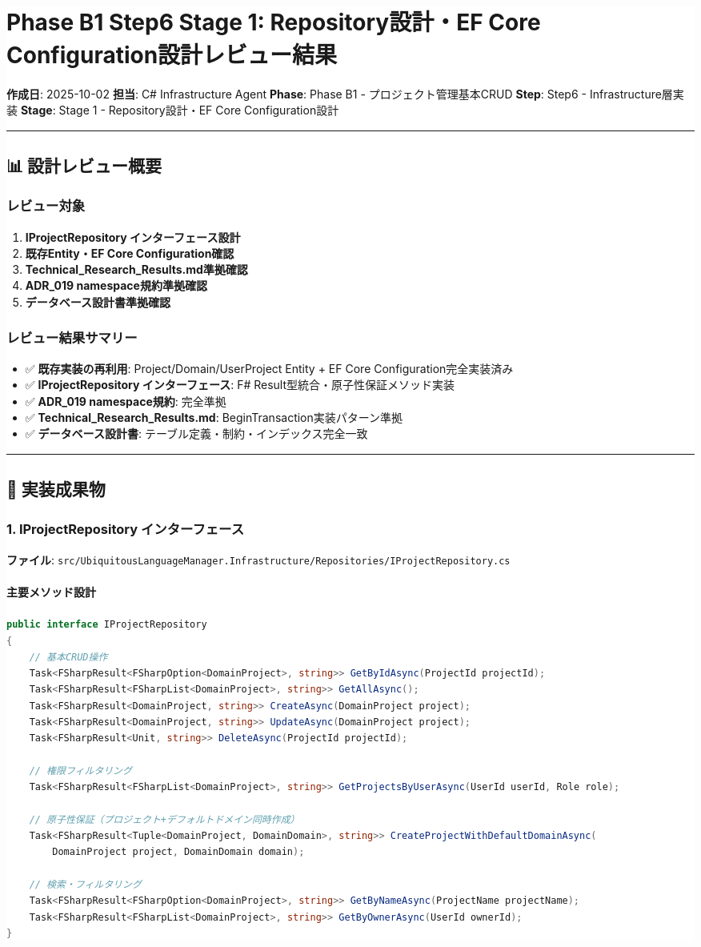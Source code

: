 # Phase B1 Step6 Stage 1: Repository設計・EF Core Configuration設計レビュー結果

**作成日**: 2025-10-02
**担当**: C# Infrastructure Agent
**Phase**: Phase B1 - プロジェクト管理基本CRUD
**Step**: Step6 - Infrastructure層実装
**Stage**: Stage 1 - Repository設計・EF Core Configuration設計

---

## 📊 設計レビュー概要

### レビュー対象
1. **IProjectRepository インターフェース設計**
2. **既存Entity・EF Core Configuration確認**
3. **Technical_Research_Results.md準拠確認**
4. **ADR_019 namespace規約準拠確認**
5. **データベース設計書準拠確認**

### レビュー結果サマリー
- ✅ **既存実装の再利用**: Project/Domain/UserProject Entity + EF Core Configuration完全実装済み
- ✅ **IProjectRepository インターフェース**: F# Result型統合・原子性保証メソッド実装
- ✅ **ADR_019 namespace規約**: 完全準拠
- ✅ **Technical_Research_Results.md**: BeginTransaction実装パターン準拠
- ✅ **データベース設計書**: テーブル定義・制約・インデックス完全一致

---

## 🎯 実装成果物

### 1. IProjectRepository インターフェース

**ファイル**: `src/UbiquitousLanguageManager.Infrastructure/Repositories/IProjectRepository.cs`

#### 主要メソッド設計

```csharp
public interface IProjectRepository
{
    // 基本CRUD操作
    Task<FSharpResult<FSharpOption<DomainProject>, string>> GetByIdAsync(ProjectId projectId);
    Task<FSharpResult<FSharpList<DomainProject>, string>> GetAllAsync();
    Task<FSharpResult<DomainProject, string>> CreateAsync(DomainProject project);
    Task<FSharpResult<DomainProject, string>> UpdateAsync(DomainProject project);
    Task<FSharpResult<Unit, string>> DeleteAsync(ProjectId projectId);

    // 権限フィルタリング
    Task<FSharpResult<FSharpList<DomainProject>, string>> GetProjectsByUserAsync(UserId userId, Role role);

    // 原子性保証（プロジェクト+デフォルトドメイン同時作成）
    Task<FSharpResult<Tuple<DomainProject, DomainDomain>, string>> CreateProjectWithDefaultDomainAsync(
        DomainProject project, DomainDomain domain);

    // 検索・フィルタリング
    Task<FSharpResult<FSharpOption<DomainProject>, string>> GetByNameAsync(ProjectName projectName);
    Task<FSharpResult<FSharpList<DomainProject>, string>> GetByOwnerAsync(UserId ownerId);
}
```

